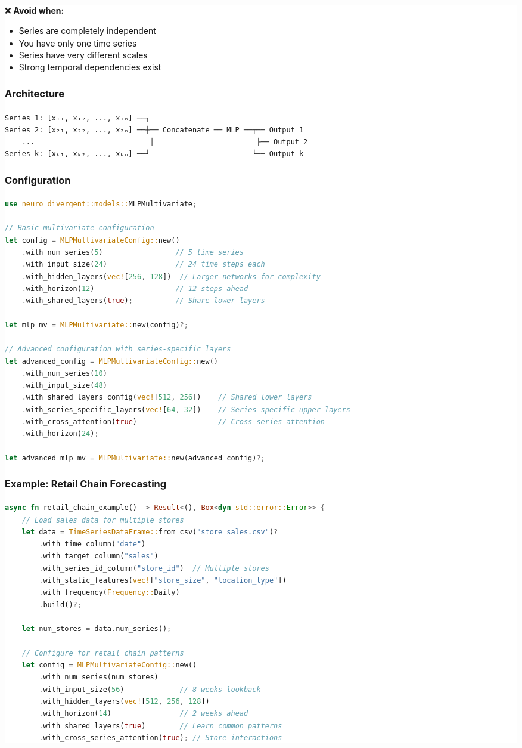 ❌ **Avoid when:**
- Series are completely independent
- You have only one time series
- Series have very different scales
- Strong temporal dependencies exist

### Architecture

```
Series 1: [x₁₁, x₁₂, ..., x₁ₙ] ──┐
Series 2: [x₂₁, x₂₂, ..., x₂ₙ] ──┼── Concatenate ── MLP ──┬── Output 1
    ...                           │                        ├── Output 2
Series k: [xₖ₁, xₖ₂, ..., xₖₙ] ──┘                        └── Output k
```

### Configuration

```rust
use neuro_divergent::models::MLPMultivariate;

// Basic multivariate configuration
let config = MLPMultivariateConfig::new()
    .with_num_series(5)                 // 5 time series
    .with_input_size(24)                // 24 time steps each
    .with_hidden_layers(vec![256, 128])  // Larger networks for complexity
    .with_horizon(12)                   // 12 steps ahead
    .with_shared_layers(true);          // Share lower layers

let mlp_mv = MLPMultivariate::new(config)?;

// Advanced configuration with series-specific layers
let advanced_config = MLPMultivariateConfig::new()
    .with_num_series(10)
    .with_input_size(48)
    .with_shared_layers_config(vec![512, 256])    // Shared lower layers
    .with_series_specific_layers(vec![64, 32])    // Series-specific upper layers
    .with_cross_attention(true)                   // Cross-series attention
    .with_horizon(24);

let advanced_mlp_mv = MLPMultivariate::new(advanced_config)?;
```

### Example: Retail Chain Forecasting

```rust
async fn retail_chain_example() -> Result<(), Box<dyn std::error::Error>> {
    // Load sales data for multiple stores
    let data = TimeSeriesDataFrame::from_csv("store_sales.csv")?
        .with_time_column("date")
        .with_target_column("sales")
        .with_series_id_column("store_id")  // Multiple stores
        .with_static_features(vec!["store_size", "location_type"])
        .with_frequency(Frequency::Daily)
        .build()?;
    
    let num_stores = data.num_series();
    
    // Configure for retail chain patterns
    let config = MLPMultivariateConfig::new()
        .with_num_series(num_stores)
        .with_input_size(56)             // 8 weeks lookback
        .with_hidden_layers(vec![512, 256, 128])
        .with_horizon(14)                // 2 weeks ahead
        .with_shared_layers(true)        // Learn common patterns
        .with_cross_series_attention(true); // Store interactions
```